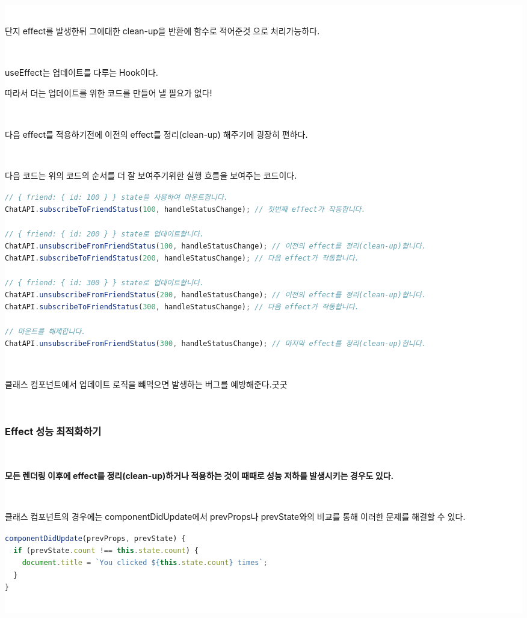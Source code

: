 <br>

단지 effect를 발생한뒤 그에대한 clean-up을 반환에 함수로 적어준것 으로 처리가능하다.

<br>

useEffect는 업데이트를 다루는 Hook이다.

따라서 더는 업데이트를 위한 코드를 만들어 낼 필요가 없다!

<br>

다음 effect를 적용하기전에 이전의 effect를 정리(clean-up) 해주기에 굉장히 편하다.

<br>

다음 코드는 위의 코드의 순서를 더 잘 보여주기위한 실행 흐름을 보여주는 코드이다.

```jsx
// { friend: { id: 100 } } state을 사용하여 마운트합니다.
ChatAPI.subscribeToFriendStatus(100, handleStatusChange); // 첫번째 effect가 작동합니다.

// { friend: { id: 200 } } state로 업데이트합니다.
ChatAPI.unsubscribeFromFriendStatus(100, handleStatusChange); // 이전의 effect를 정리(clean-up)합니다.
ChatAPI.subscribeToFriendStatus(200, handleStatusChange); // 다음 effect가 작동합니다.

// { friend: { id: 300 } } state로 업데이트합니다.
ChatAPI.unsubscribeFromFriendStatus(200, handleStatusChange); // 이전의 effect를 정리(clean-up)합니다.
ChatAPI.subscribeToFriendStatus(300, handleStatusChange); // 다음 effect가 작동합니다.

// 마운트를 해제합니다.
ChatAPI.unsubscribeFromFriendStatus(300, handleStatusChange); // 마지막 effect를 정리(clean-up)합니다.
```

<br>

클래스 컴포넌트에서 업데이트 로직을 뺴먹으면 발생하는 버그를 예방해준다.굿굿

<br>

### Effect 성능 최적화하기

<br>

**모든 렌더링 이후에 effect를 정리(clean-up)하거나 적용하는 것이 때때로 성능 저하를 발생시키는 경우도 있다.**

<br>

클래스 컴포넌트의 경우에는 componentDidUpdate에서 prevProps나 prevState와의 비교를 통해 이러한 문제를 해결할 수 있다.

```jsx
componentDidUpdate(prevProps, prevState) {
  if (prevState.count !== this.state.count) {
    document.title = `You clicked ${this.state.count} times`;
  }
}
```

<br>
